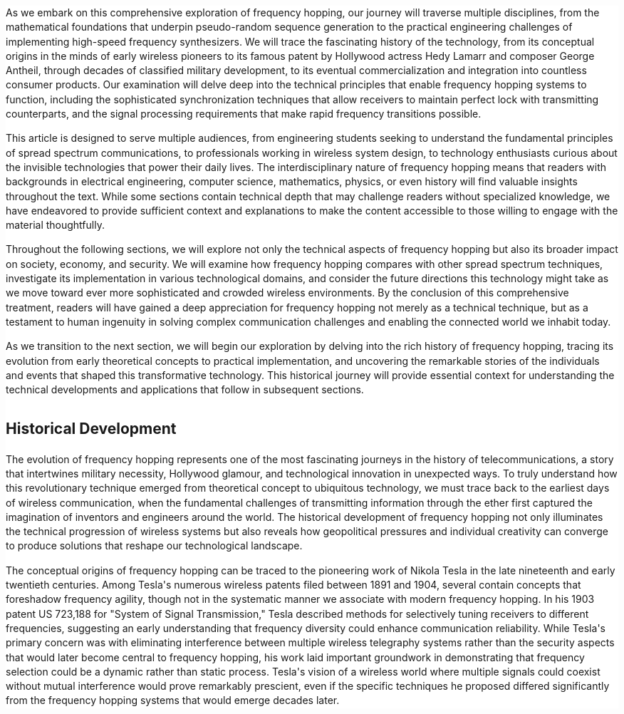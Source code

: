 As we embark on this comprehensive exploration of frequency hopping, our journey will traverse multiple disciplines, from the mathematical foundations that underpin pseudo-random sequence generation to the practical engineering challenges of implementing high-speed frequency synthesizers. We will trace the fascinating history of the technology, from its conceptual origins in the minds of early wireless pioneers to its famous patent by Hollywood actress Hedy Lamarr and composer George Antheil, through decades of classified military development, to its eventual commercialization and integration into countless consumer products. Our examination will delve deep into the technical principles that enable frequency hopping systems to function, including the sophisticated synchronization techniques that allow receivers to maintain perfect lock with transmitting counterparts, and the signal processing requirements that make rapid frequency transitions possible.

This article is designed to serve multiple audiences, from engineering students seeking to understand the fundamental principles of spread spectrum communications, to professionals working in wireless system design, to technology enthusiasts curious about the invisible technologies that power their daily lives. The interdisciplinary nature of frequency hopping means that readers with backgrounds in electrical engineering, computer science, mathematics, physics, or even history will find valuable insights throughout the text. While some sections contain technical depth that may challenge readers without specialized knowledge, we have endeavored to provide sufficient context and explanations to make the content accessible to those willing to engage with the material thoughtfully.

Throughout the following sections, we will explore not only the technical aspects of frequency hopping but also its broader impact on society, economy, and security. We will examine how frequency hopping compares with other spread spectrum techniques, investigate its implementation in various technological domains, and consider the future directions this technology might take as we move toward ever more sophisticated and crowded wireless environments. By the conclusion of this comprehensive treatment, readers will have gained a deep appreciation for frequency hopping not merely as a technical technique, but as a testament to human ingenuity in solving complex communication challenges and enabling the connected world we inhabit today.

As we transition to the next section, we will begin our exploration by delving into the rich history of frequency hopping, tracing its evolution from early theoretical concepts to practical implementation, and uncovering the remarkable stories of the individuals and events that shaped this transformative technology. This historical journey will provide essential context for understanding the technical developments and applications that follow in subsequent sections.

## Historical Development

The evolution of frequency hopping represents one of the most fascinating journeys in the history of telecommunications, a story that intertwines military necessity, Hollywood glamour, and technological innovation in unexpected ways. To truly understand how this revolutionary technique emerged from theoretical concept to ubiquitous technology, we must trace back to the earliest days of wireless communication, when the fundamental challenges of transmitting information through the ether first captured the imagination of inventors and engineers around the world. The historical development of frequency hopping not only illuminates the technical progression of wireless systems but also reveals how geopolitical pressures and individual creativity can converge to produce solutions that reshape our technological landscape.

The conceptual origins of frequency hopping can be traced to the pioneering work of Nikola Tesla in the late nineteenth and early twentieth centuries. Among Tesla's numerous wireless patents filed between 1891 and 1904, several contain concepts that foreshadow frequency agility, though not in the systematic manner we associate with modern frequency hopping. In his 1903 patent US 723,188 for "System of Signal Transmission," Tesla described methods for selectively tuning receivers to different frequencies, suggesting an early understanding that frequency diversity could enhance communication reliability. While Tesla's primary concern was with eliminating interference between multiple wireless telegraphy systems rather than the security aspects that would later become central to frequency hopping, his work laid important groundwork in demonstrating that frequency selection could be a dynamic rather than static process. Tesla's vision of a wireless world where multiple signals could coexist without mutual interference would prove remarkably prescient, even if the specific techniques he proposed differed significantly from the frequency hopping systems that would emerge decades later.
